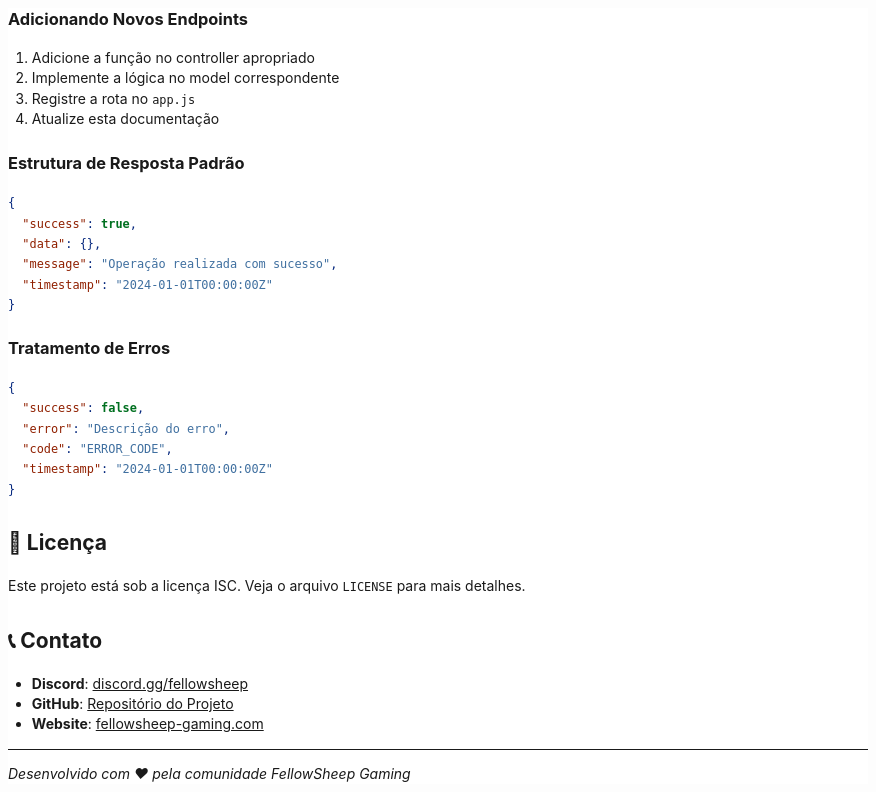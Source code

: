 ### Adicionando Novos Endpoints
1. Adicione a função no controller apropriado
2. Implemente a lógica no model correspondente
3. Registre a rota no `app.js`
4. Atualize esta documentação

### Estrutura de Resposta Padrão
```json
{
  "success": true,
  "data": {},
  "message": "Operação realizada com sucesso",
  "timestamp": "2024-01-01T00:00:00Z"
}
```

### Tratamento de Erros
```json
{
  "success": false,
  "error": "Descrição do erro",
  "code": "ERROR_CODE",
  "timestamp": "2024-01-01T00:00:00Z"
}
```

## 📄 Licença

Este projeto está sob a licença ISC. Veja o arquivo `LICENSE` para mais detalhes.

## 📞 Contato

- **Discord**: [discord.gg/fellowsheep](https://discord.gg/fellowsheep)
- **GitHub**: [Repositório do Projeto](https://github.com/fellowsheep/api)
- **Website**: [fellowsheep-gaming.com](https://fellowsheep-gaming.com)

---

*Desenvolvido com ❤️ pela comunidade FellowSheep Gaming*
